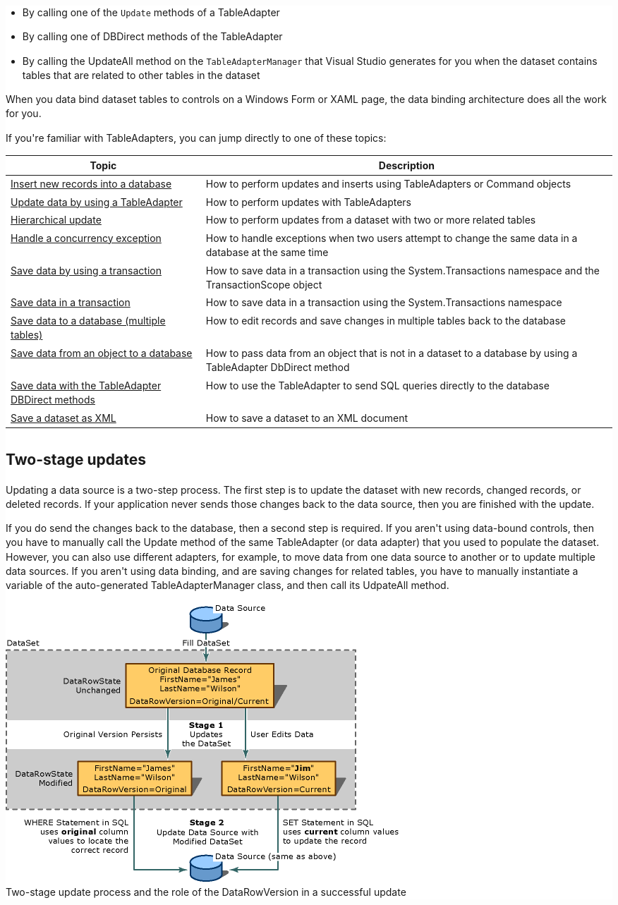 -   By calling one of the `Update` methods of a TableAdapter  
  
-   By calling one of DBDirect methods of the TableAdapter  
  
-   By calling the UpdateAll method on  the `TableAdapterManager` that Visual Studio generates for you when the dataset contains tables that are related to other tables in the dataset  
  
 When you data bind dataset tables to controls on a Windows Form or XAML page, the data binding architecture does all the work for you.  
  
 If you're familiar with TableAdapters, you can jump directly to one of these topics:  
  
|Topic|Description|  
|-----------|-----------------|  
|[Insert new records into a database](../data-tools/insert-new-records-into-a-database.md)|How to perform updates and inserts using TableAdapters or Command objects|  
|[Update data by using a TableAdapter](../data-tools/update-data-by-using-a-tableadapter.md)|How to perform updates with TableAdapters|  
|[Hierarchical update](../data-tools/hierarchical-update.md)|How to perform updates from a dataset with two or more related tables|  
|[Handle a concurrency exception](../data-tools/handle-a-concurrency-exception.md)|How to handle exceptions when two users attempt to change the same data in a database at the same time|  
|[Save data by using a transaction](../data-tools/save-data-by-using-a-transaction.md)|How to save data in a transaction using the System.Transactions namespace  and the TransactionScope object|  
|[Save data in a transaction](../data-tools/save-data-in-a-transaction.md)|How to save data in a transaction using the System.Transactions namespace|  
|[Save data to a database (multiple tables)](../data-tools/save-data-to-a-database-multiple-tables.md)|How to edit records and save changes in multiple tables back to the database|  
|[Save data from an object to a database](../data-tools/save-data-from-an-object-to-a-database.md)|How to pass data from an object that is not in a dataset to a database by using a TableAdapter DbDirect method|  
|[Save data with the TableAdapter DBDirect methods](../data-tools/save-data-with-the-tableadapter-dbdirect-methods.md)|How to use the TableAdapter to send SQL queries directly to the database|  
|[Save a dataset as XML](../data-tools/save-a-dataset-as-xml.md)|How to save a dataset to an XML document|  
  
## Two-stage updates  
 Updating a data source is a two-step process. The first step is to update the dataset with new records, changed records, or deleted records. If your application never sends those changes back to the data source, then you are finished with the update.  
  
 If you do send the changes back to the database, then a second step is required. If you aren't using data-bound controls, then you have to manually call the Update method of the same TableAdapter (or data adapter) that you used to populate the dataset. However, you can also use different adapters, for example, to move data from one data source to another or to update multiple data sources. If you aren't using data binding, and are saving changes for related tables, you have to manually instantiate a variable of the auto-generated TableAdapterManager class, and then call its UdpateAll method.  
  
 ![Visual Basic Dataset Updates](../data-tools/media/vbdatasetupdates.gif "vbDatasetUpdates")  
Two-stage update process and the role of the DataRowVersion in a successful update  